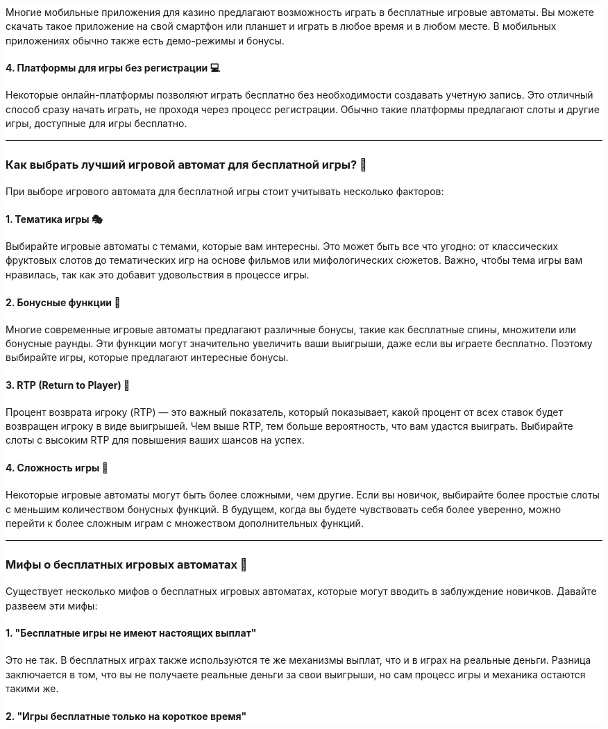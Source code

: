 Многие мобильные приложения для казино предлагают возможность играть в бесплатные игровые автоматы. Вы можете скачать такое приложение на свой смартфон или планшет и играть в любое время и в любом месте. В мобильных приложениях обычно также есть демо-режимы и бонусы.

#### 4. **Платформы для игры без регистрации** 💻

Некоторые онлайн-платформы позволяют играть бесплатно без необходимости создавать учетную запись. Это отличный способ сразу начать играть, не проходя через процесс регистрации. Обычно такие платформы предлагают слоты и другие игры, доступные для игры бесплатно.

***

### Как выбрать лучший игровой автомат для бесплатной игры? 🤔

При выборе игрового автомата для бесплатной игры стоит учитывать несколько факторов:

#### 1. **Тематика игры** 🎭

Выбирайте игровые автоматы с темами, которые вам интересны. Это может быть все что угодно: от классических фруктовых слотов до тематических игр на основе фильмов или мифологических сюжетов. Важно, чтобы тема игры вам нравилась, так как это добавит удовольствия в процессе игры.

#### 2. **Бонусные функции** 🎁

Многие современные игровые автоматы предлагают различные бонусы, такие как бесплатные спины, множители или бонусные раунды. Эти функции могут значительно увеличить ваши выигрыши, даже если вы играете бесплатно. Поэтому выбирайте игры, которые предлагают интересные бонусы.

#### 3. **RTP (Return to Player)** 💸

Процент возврата игроку (RTP) — это важный показатель, который показывает, какой процент от всех ставок будет возвращен игроку в виде выигрышей. Чем выше RTP, тем больше вероятность, что вам удастся выиграть. Выбирайте слоты с высоким RTP для повышения ваших шансов на успех.

#### 4. **Сложность игры** 🎲

Некоторые игровые автоматы могут быть более сложными, чем другие. Если вы новичок, выбирайте более простые слоты с меньшим количеством бонусных функций. В будущем, когда вы будете чувствовать себя более уверенно, можно перейти к более сложным играм с множеством дополнительных функций.

***

### Мифы о бесплатных игровых автоматах 🧐

Существует несколько мифов о бесплатных игровых автоматах, которые могут вводить в заблуждение новичков. Давайте развеем эти мифы:

#### 1. **"Бесплатные игры не имеют настоящих выплат"**

Это не так. В бесплатных играх также используются те же механизмы выплат, что и в играх на реальные деньги. Разница заключается в том, что вы не получаете реальные деньги за свои выигрыши, но сам процесс игры и механика остаются такими же.

#### 2. **"Игры бесплатные только на короткое время"**
